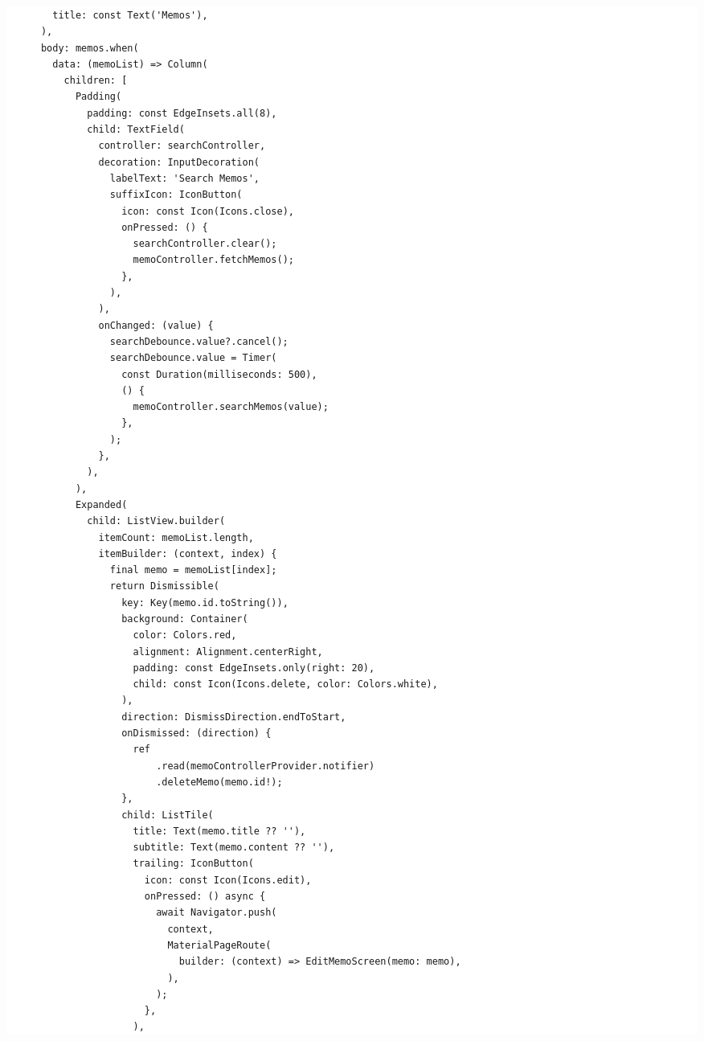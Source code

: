 ```dart: memo_list_screen.dart
        title: const Text('Memos'),
      ),
      body: memos.when(
        data: (memoList) => Column(
          children: [
            Padding(
              padding: const EdgeInsets.all(8),
              child: TextField(
                controller: searchController,
                decoration: InputDecoration(
                  labelText: 'Search Memos',
                  suffixIcon: IconButton(
                    icon: const Icon(Icons.close),
                    onPressed: () {
                      searchController.clear();
                      memoController.fetchMemos();
                    },
                  ),
                ),
                onChanged: (value) {
                  searchDebounce.value?.cancel();
                  searchDebounce.value = Timer(
                    const Duration(milliseconds: 500),
                    () {
                      memoController.searchMemos(value);
                    },
                  );
                },
              ),
            ),
            Expanded(
              child: ListView.builder(
                itemCount: memoList.length,
                itemBuilder: (context, index) {
                  final memo = memoList[index];
                  return Dismissible(
                    key: Key(memo.id.toString()),
                    background: Container(
                      color: Colors.red,
                      alignment: Alignment.centerRight,
                      padding: const EdgeInsets.only(right: 20),
                      child: const Icon(Icons.delete, color: Colors.white),
                    ),
                    direction: DismissDirection.endToStart,
                    onDismissed: (direction) {
                      ref
                          .read(memoControllerProvider.notifier)
                          .deleteMemo(memo.id!);
                    },
                    child: ListTile(
                      title: Text(memo.title ?? ''),
                      subtitle: Text(memo.content ?? ''),
                      trailing: IconButton(
                        icon: const Icon(Icons.edit),
                        onPressed: () async {
                          await Navigator.push(
                            context,
                            MaterialPageRoute(
                              builder: (context) => EditMemoScreen(memo: memo),
                            ),
                          );
                        },
                      ),
```